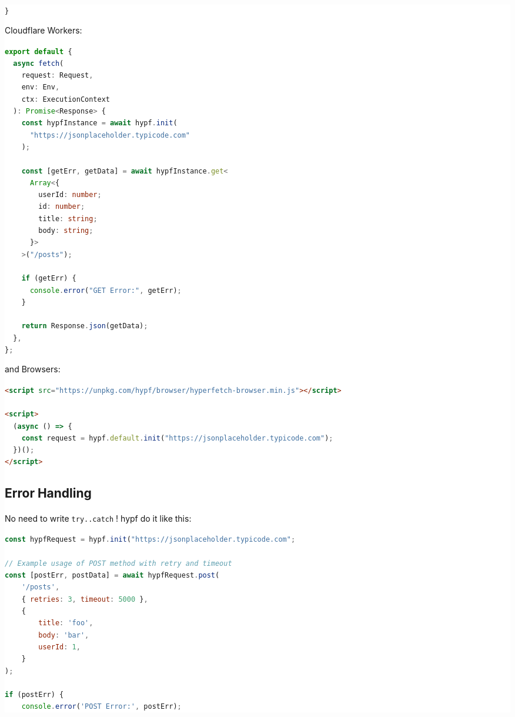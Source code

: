 ```js
}
```

Cloudflare Workers:

```ts
export default {
  async fetch(
    request: Request,
    env: Env,
    ctx: ExecutionContext
  ): Promise<Response> {
    const hypfInstance = await hypf.init(
      "https://jsonplaceholder.typicode.com"
    );

    const [getErr, getData] = await hypfInstance.get<
      Array<{
        userId: number;
        id: number;
        title: string;
        body: string;
      }>
    >("/posts");

    if (getErr) {
      console.error("GET Error:", getErr);
    }

    return Response.json(getData);
  },
};
```

and Browsers:

```html
<script src="https://unpkg.com/hypf/browser/hyperfetch-browser.min.js"></script>

<script>
  (async () => {
    const request = hypf.default.init("https://jsonplaceholder.typicode.com");
  })();
</script>
```

## Error Handling

No need to write `try..catch` ! hypf do it like this:

```js
const hypfRequest = hypf.init("https://jsonplaceholder.typicode.com";

// Example usage of POST method with retry and timeout
const [postErr, postData] = await hypfRequest.post(
    '/posts',
    { retries: 3, timeout: 5000 },
    {
        title: 'foo',
        body: 'bar',
        userId: 1,
    }
);

if (postErr) {
    console.error('POST Error:', postErr);
```